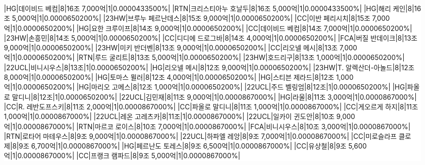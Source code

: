 |HG|데이비드 베컴|8|16조 7,000억|1|0.0000433500%|
|RTN|크리스티아누 호날두|8|16조 5,000억|1|0.0000433500%|
|HG|해리 케인|8|16조 5,000억|1|0.0000650200%|
|23HW|브루누 페르난데스|8|15조 9,000억|1|0.0000650200%|
|CC|이반 페리시치|8|15조 7,000억|1|0.0000650200%|
|HG|요한 크루이프|8|14조 9,000억|1|0.0000650200%|
|CC|데이비드 베컴|8|14조 7,000억|1|0.0000650200%|
|23HW|손흥민|8|14조 5,000억|1|0.0000650200%|
|CC|디디에 드로그바|8|14조 4,000억|1|0.0000650200%|
|FCA|버질 반데이크|8|13조 9,000억|1|0.0000650200%|
|23HW|미키 반더벤|8|13조 9,000억|1|0.0000650200%|
|CC|리오넬 메시|8|13조 7,000억|1|0.0000650200%|
|RTN|루드 굴리트|8|13조 5,000억|1|0.0000650200%|
|23HW|호드리구|8|13조 1,000억|1|0.0000650200%|
|22UCL|비니시우스|8|13조|1|0.0000650200%|
|HG|리오넬 메시|8|12조 9,000억|1|0.0000650200%|
|23HW|T. 알렉산더-아놀드|8|12조 8,000억|1|0.0000650200%|
|HG|토마스 뮐러|8|12조 4,000억|1|0.0000650200%|
|HG|스티븐 제라드|8|12조 1,000억|1|0.0000650200%|
|HG|마리오 고메스|8|12조 1,000억|1|0.0000650200%|
|22UCL|주드 벨링엄|8|12조|1|0.0000650200%|
|HG|파올로 말디니|8|12조|1|0.0000650200%|
|22UCL|김민재|8|11조 9,000억|1|0.0000867000%|
|HG|라울|8|11조 3,000억|1|0.0000867000%|
|CC|R. 레반도프스키|8|11조 2,000억|1|0.0000867000%|
|CC|파올로 말디니|8|11조 1,000억|1|0.0000867000%|
|CC|게오르게 하지|8|11조 1,000억|1|0.0000867000%|
|22UCL|레온 고레츠카|8|11조|1|0.0000867000%|
|22UCL|일카이 귄도안|8|10조 9,000억|1|0.0000867000%|
|RTN|마르코 로이스|8|10조 7,000억|1|0.0000867000%|
|FCA|비니시우스|8|10조 3,000억|1|0.0000867000%|
|RTN|로타어 마테우스|8|9조 9,000억|1|0.0000867000%|
|22UCL|하파엘 레앙|8|9조 7,000억|1|0.0000867000%|
|CC|미로슬라프 클로제|8|9조 6,700억|1|0.0000867000%|
|HG|페르난도 토레스|8|9조 6,500억|1|0.0000867000%|
|CC|유상철|8|9조 5,600억|1|0.0000867000%|
|CC|프랭크 램파드|8|9조 5,000억|1|0.0000867000%|